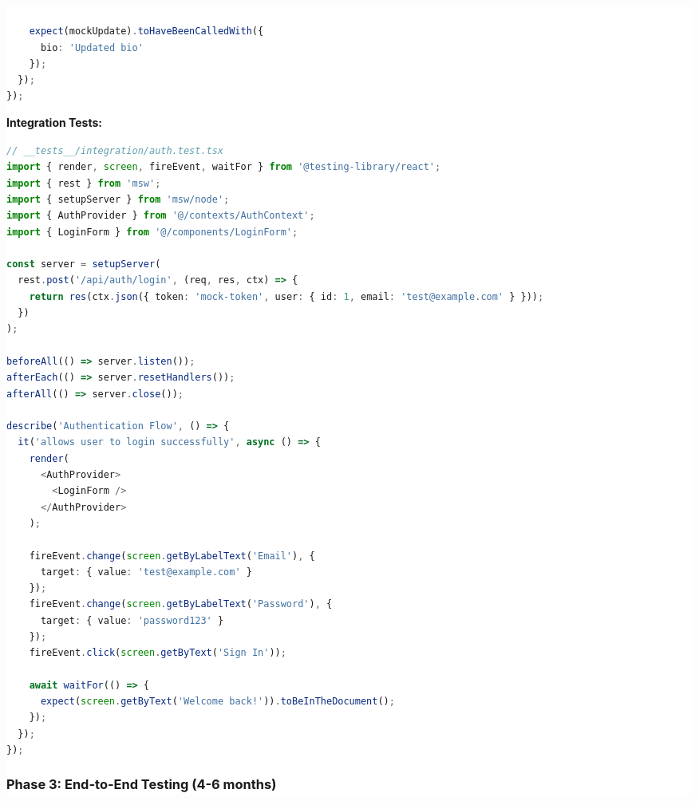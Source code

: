 ```typescript

    expect(mockUpdate).toHaveBeenCalledWith({
      bio: 'Updated bio'
    });
  });
});
```

**Integration Tests:**
```typescript
// __tests__/integration/auth.test.tsx
import { render, screen, fireEvent, waitFor } from '@testing-library/react';
import { rest } from 'msw';
import { setupServer } from 'msw/node';
import { AuthProvider } from '@/contexts/AuthContext';
import { LoginForm } from '@/components/LoginForm';

const server = setupServer(
  rest.post('/api/auth/login', (req, res, ctx) => {
    return res(ctx.json({ token: 'mock-token', user: { id: 1, email: 'test@example.com' } }));
  })
);

beforeAll(() => server.listen());
afterEach(() => server.resetHandlers());
afterAll(() => server.close());

describe('Authentication Flow', () => {
  it('allows user to login successfully', async () => {
    render(
      <AuthProvider>
        <LoginForm />
      </AuthProvider>
    );

    fireEvent.change(screen.getByLabelText('Email'), {
      target: { value: 'test@example.com' }
    });
    fireEvent.change(screen.getByLabelText('Password'), {
      target: { value: 'password123' }
    });
    fireEvent.click(screen.getByText('Sign In'));

    await waitFor(() => {
      expect(screen.getByText('Welcome back!')).toBeInTheDocument();
    });
  });
});
```

### **Phase 3: End-to-End Testing (4-6 months)**
